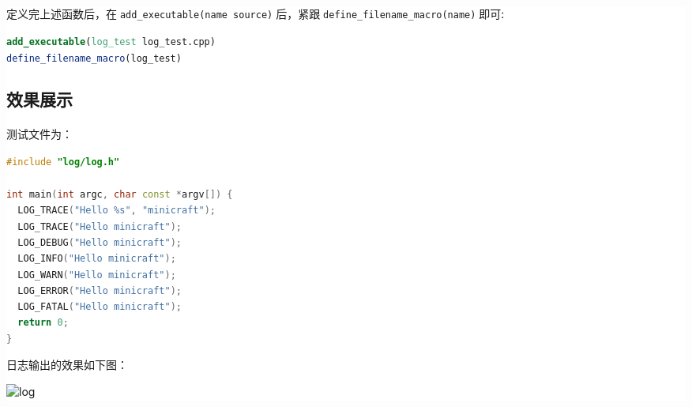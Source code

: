 定义完上述函数后，在 `add_executable(name source)` 后，紧跟 `define_filename_macro(name)` 即可:

```cmake
add_executable(log_test log_test.cpp)
define_filename_macro(log_test)
```

## 效果展示

测试文件为：

```cpp
#include "log/log.h"

int main(int argc, char const *argv[]) {
  LOG_TRACE("Hello %s", "minicraft");
  LOG_TRACE("Hello minicraft");
  LOG_DEBUG("Hello minicraft");
  LOG_INFO("Hello minicraft");
  LOG_WARN("Hello minicraft");
  LOG_ERROR("Hello minicraft");
  LOG_FATAL("Hello minicraft");
  return 0;
}
```

日志输出的效果如下图：

![log](https://cdn.jsdelivr.net/gh/MiaoHN/image-host@master/images/20240921092743.png)
